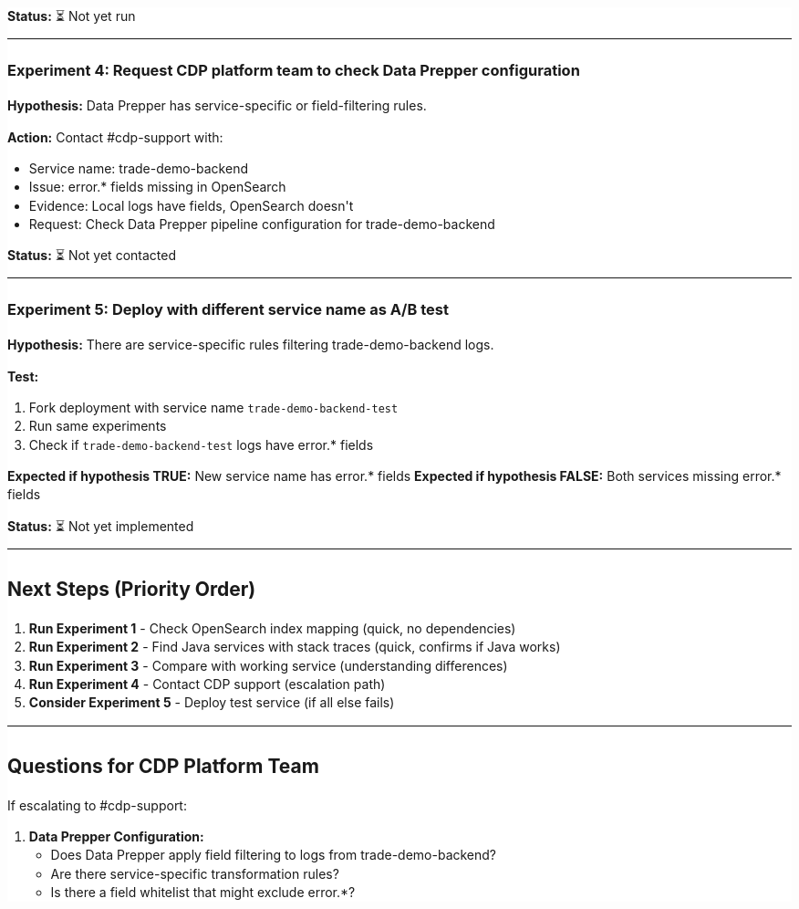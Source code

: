 **Status:** ⏳ Not yet run

---

### Experiment 4: Request CDP platform team to check Data Prepper configuration

**Hypothesis:** Data Prepper has service-specific or field-filtering rules.

**Action:** Contact #cdp-support with:
- Service name: trade-demo-backend
- Issue: error.* fields missing in OpenSearch
- Evidence: Local logs have fields, OpenSearch doesn't
- Request: Check Data Prepper pipeline configuration for trade-demo-backend

**Status:** ⏳ Not yet contacted

---

### Experiment 5: Deploy with different service name as A/B test

**Hypothesis:** There are service-specific rules filtering trade-demo-backend logs.

**Test:**
1. Fork deployment with service name `trade-demo-backend-test`
2. Run same experiments
3. Check if `trade-demo-backend-test` logs have error.* fields

**Expected if hypothesis TRUE:** New service name has error.* fields
**Expected if hypothesis FALSE:** Both services missing error.* fields

**Status:** ⏳ Not yet implemented

---

## Next Steps (Priority Order)

1. **Run Experiment 1** - Check OpenSearch index mapping (quick, no dependencies)
2. **Run Experiment 2** - Find Java services with stack traces (quick, confirms if Java works)
3. **Run Experiment 3** - Compare with working service (understanding differences)
4. **Run Experiment 4** - Contact CDP support (escalation path)
5. **Consider Experiment 5** - Deploy test service (if all else fails)

---

## Questions for CDP Platform Team

If escalating to #cdp-support:

1. **Data Prepper Configuration:**
   - Does Data Prepper apply field filtering to logs from trade-demo-backend?
   - Are there service-specific transformation rules?
   - Is there a field whitelist that might exclude error.*?
